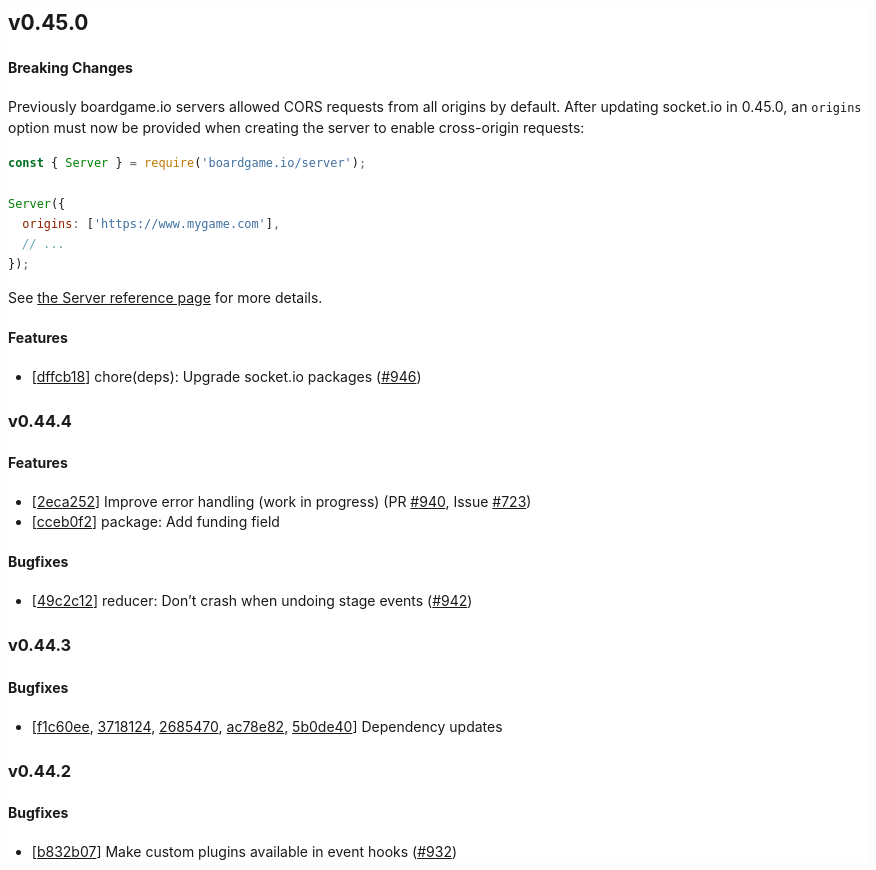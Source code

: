 ## v0.45.0

#### Breaking Changes

Previously boardgame.io servers allowed CORS requests from all origins by default. After updating socket.io in 0.45.0, an `origins` option must now be provided when creating the server to enable cross-origin requests:

```js
const { Server } = require('boardgame.io/server');

Server({
  origins: ['https://www.mygame.com'],
  // ...
});
```

See [the Server reference page](https://boardgame.io/documentation/#/api/Server) for more details.

#### Features

* [[dffcb18](https://github.com/boardgameio/boardgame.io/commit/dffcb18)] chore(deps): Upgrade socket.io packages ([#946](https://github.com/boardgameio/boardgame.io/pull/946))

### v0.44.4

#### Features

* [[2eca252](https://github.com/boardgameio/boardgame.io/commit/2eca252)] Improve error handling (work in progress) (PR [#940](https://github.com/boardgameio/boardgame.io/pull/940), Issue [#723](https://github.com/boardgameio/boardgame.io/issues/723))
* [[cceb0f2](https://github.com/boardgameio/boardgame.io/commit/cceb0f2)] package: Add funding field

#### Bugfixes

* [[49c2c12](https://github.com/boardgameio/boardgame.io/commit/49c2c12)] reducer: Don’t crash when undoing stage events ([#942](https://github.com/boardgameio/boardgame.io/pull/942))

### v0.44.3

#### Bugfixes

* [[f1c60ee](https://github.com/boardgameio/boardgame.io/commit/f1c60ee), [3718124](https://github.com/boardgameio/boardgame.io/commit/3718124), [2685470](https://github.com/boardgameio/boardgame.io/commit/2685470), [ac78e82](https://github.com/boardgameio/boardgame.io/commit/ac78e82), [5b0de40](https://github.com/boardgameio/boardgame.io/commit/5b0de40)] Dependency updates

### v0.44.2

#### Bugfixes

* [[b832b07](https://github.com/boardgameio/boardgame.io/commit/b832b07)] Make custom plugins available in event hooks ([#932](https://github.com/boardgameio/boardgame.io/pull/932))
